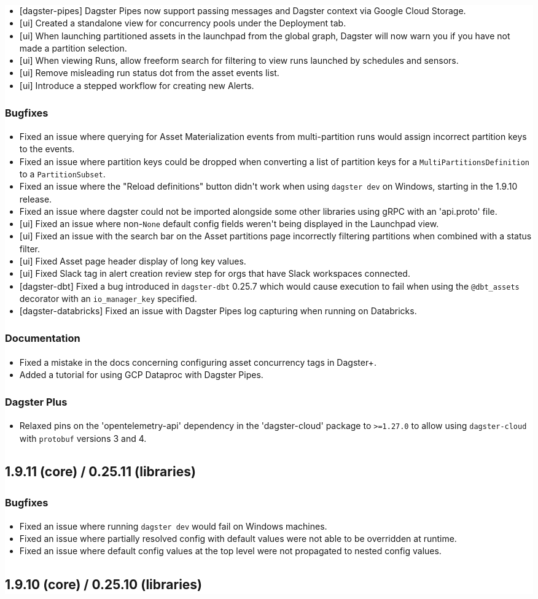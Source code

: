 - [dagster-pipes] Dagster Pipes now support passing messages and Dagster context via Google Cloud Storage.
- [ui] Created a standalone view for concurrency pools under the Deployment tab.
- [ui] When launching partitioned assets in the launchpad from the global graph, Dagster will now warn you if you have not made a partition selection.
- [ui] When viewing Runs, allow freeform search for filtering to view runs launched by schedules and sensors.
- [ui] Remove misleading run status dot from the asset events list.
- [ui] Introduce a stepped workflow for creating new Alerts.

### Bugfixes

- Fixed an issue where querying for Asset Materialization events from multi-partition runs would assign incorrect partition keys to the events.
- Fixed an issue where partition keys could be dropped when converting a list of partition keys for a `MultiPartitionsDefinition` to a `PartitionSubset`.
- Fixed an issue where the "Reload definitions" button didn't work when using `dagster dev` on Windows, starting in the 1.9.10 release.
- Fixed an issue where dagster could not be imported alongside some other libraries using gRPC with an 'api.proto' file.
- [ui] Fixed an issue where non-`None` default config fields weren't being displayed in the Launchpad view.
- [ui] Fixed an issue with the search bar on the Asset partitions page incorrectly filtering partitions when combined with a status filter.
- [ui] Fixed Asset page header display of long key values.
- [ui] Fixed Slack tag in alert creation review step for orgs that have Slack workspaces connected.
- [dagster-dbt] Fixed a bug introduced in `dagster-dbt` 0.25.7 which would cause execution to fail when using the `@dbt_assets` decorator with an `io_manager_key` specified.
- [dagster-databricks] Fixed an issue with Dagster Pipes log capturing when running on Databricks.

### Documentation

- Fixed a mistake in the docs concerning configuring asset concurrency tags in Dagster+.
- Added a tutorial for using GCP Dataproc with Dagster Pipes.

### Dagster Plus

- Relaxed pins on the 'opentelemetry-api' dependency in the 'dagster-cloud' package to `>=1.27.0` to allow using `dagster-cloud` with `protobuf` versions 3 and 4.

## 1.9.11 (core) / 0.25.11 (libraries)

### Bugfixes

- Fixed an issue where running `dagster dev` would fail on Windows machines.
- Fixed an issue where partially resolved config with default values were not able to be overridden at runtime.
- Fixed an issue where default config values at the top level were not propagated to nested config values.

## 1.9.10 (core) / 0.25.10 (libraries)
